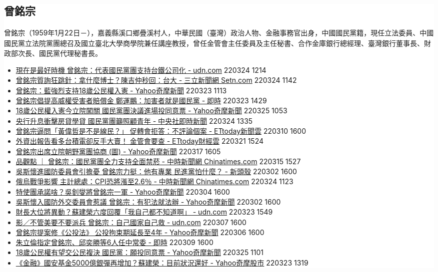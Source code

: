 ## 曾銘宗

曾銘宗（1959年1月22日－），嘉義縣溪口鄉疊溪村人，中華民國（臺灣）政治人物、金融事務官出身，中國國民黨籍，現任立法委員、中國國民黨立法院黨團總召及國立臺北大學商學院兼任講座教授，曾任金管會主任委員及主任秘書、合作金庫銀行總經理、臺灣銀行董事長、財政部次長、國民黨代理秘書長。
- [現在是最好時機 曾銘宗：代表國民黨團支持台鐵公司化 - udn.com](https://udn.com/news/story/7238/6188138 "現在是最好時機 曾銘宗：代表國民黨團支持台鐵公司化 - udn.com") 220324 1214
- [曾銘宗質詢狂跳針：拿什麼博士？陳吉仲秒回：台大 - 三立新聞網 Setn.com](https://www.setn.com/News.aspx?NewsID=1089782 "曾銘宗質詢狂跳針：拿什麼博士？陳吉仲秒回：台大 - 三立新聞網 Setn.com") 220324 1142
- [曾銘宗：藍強烈支持18歲公民權入憲 - Yahoo奇摩新聞](https://tw.news.yahoo.com/%E6%9B%BE%E9%8A%98%E5%AE%97-%E8%97%8D%E5%BC%B7%E7%83%88%E6%94%AF%E6%8C%8118%E6%AD%B2%E5%85%AC%E6%B0%91%E6%AC%8A%E5%85%A5%E6%86%B2-030329852.html "曾銘宗：藍強烈支持18歲公民權入憲 - Yahoo奇摩新聞") 220323 1113
- [曾銘宗倡提高威權受害者賠償金 鄭運鵬：加害者就是國民黨 - 即時](https://news.ltn.com.tw/news/politics/breakingnews/3869105 "曾銘宗倡提高威權受害者賠償金 鄭運鵬：加害者就是國民黨 - 即時") 220323 1429
- [18歲公民權入憲今立院闖關 國民黨團決議進場投同意票 - Yahoo奇摩新聞](https://tw.news.yahoo.com/18%E6%AD%B2%E5%85%AC%E6%B0%91%E6%AC%8A%E5%85%A5%E6%86%B2%E5%8F%AF%E4%BB%A5%E5%97%8E-%E5%9C%8B%E6%B0%91%E9%BB%A8%E4%BB%8A%E6%8B%9A%E7%AB%8B%E9%99%A2%E9%97%96%E9%97%9C-023912529.html "18歲公民權入憲今立院闖關 國民黨團決議進場投同意票 - Yahoo奇摩新聞") 220325 1053
- [央行升息衝擊房貸學貸 國民黨團籲照顧青年 - 中央社即時新聞](https://www.cna.com.tw/news/aipl/202203240147.aspx "央行升息衝擊房貸學貸 國民黨團籲照顧青年 - 中央社即時新聞") 220324 1335
- [曾銘宗逼問「黃偉哲是不是線民？」 促轉會拒答：不評論個案 - ETtoday新聞雲](https://www.ettoday.net/news/20220310/2205056.htm "曾銘宗逼問「黃偉哲是不是線民？」 促轉會拒答：不評論個案 - ETtoday新聞雲") 220310 1600
- [外資出報告看多台積電卻反手大賣！ 金管會要查 - ETtoday財經雲](https://finance.ettoday.net/news/2212615 "外資出報告看多台積電卻反手大賣！ 金管會要查 - ETtoday財經雲") 220321 1524
- [曾銘宗出席立院朝野黨團協商 (圖) - Yahoo奇摩新聞](https://tw.news.yahoo.com/%E6%9B%BE%E9%8A%98%E5%AE%97%E5%87%BA%E5%B8%AD%E7%AB%8B%E9%99%A2%E6%9C%9D%E9%87%8E%E9%BB%A8%E5%9C%98%E5%8D%94%E5%95%86-%E5%9C%96-080530606.html "曾銘宗出席立院朝野黨團協商 (圖) - Yahoo奇摩新聞") 220317 1605
- [品觀點 ｜ 曾銘宗：國民黨團全力支持全面禁菸 - 中時新聞網 Chinatimes.com](https://www.chinatimes.com/realtimenews/20220315003288-260407 "品觀點 ｜ 曾銘宗：國民黨團全力支持全面禁菸 - 中時新聞網 Chinatimes.com") 220315 1527
- [吳斯懷進國防委員會引擔憂 曾銘宗力挺：他有專業 民進黨怕什麼？ - 新頭殼](https://newtalk.tw/news/view/2022-03-02/717440 "吳斯懷進國防委員會引擔憂 曾銘宗力挺：他有專業 民進黨怕什麼？ - 新頭殼") 220302 1600
- [俄烏戰爭影響 主計總處：CPI恐將漲至2.6％ - 中時新聞網 Chinatimes.com](https://www.chinatimes.com/realtimenews/20220324002058-260407 "俄烏戰爭影響 主計總處：CPI恐將漲至2.6％ - 中時新聞網 Chinatimes.com") 220324 1123
- [特使團承諾啥？吳釗燮將曾銘宗一軍 - Yahoo奇摩新聞](https://tw.news.yahoo.com/%E7%89%B9%E4%BD%BF%E5%9C%98%E6%89%BF%E8%AB%BE%E5%95%A5-%E5%90%B3%E9%87%97%E7%87%AE%E5%B0%87%E6%9B%BE%E9%8A%98%E5%AE%97-%E8%BB%8D-074502533.html "特使團承諾啥？吳釗燮將曾銘宗一軍 - Yahoo奇摩新聞") 220304 1600
- [吳斯懷入國防外交委員會惹議 曾銘宗：有犯法就法辦 - Yahoo奇摩新聞](https://tw.news.yahoo.com/%E5%90%B3%E6%96%AF%E6%87%B7%E5%85%A5%E5%9C%8B%E9%98%B2%E5%A4%96%E4%BA%A4%E5%A7%94%E5%93%A1%E6%9C%83%E6%83%B9%E8%AD%B0-%E6%9B%BE%E9%8A%98%E5%AE%97-%E6%9C%89%E7%8A%AF%E6%B3%95%E5%B0%B1%E6%B3%95%E8%BE%A6-081434891.html "吳斯懷入國防外交委員會惹議 曾銘宗：有犯法就法辦 - Yahoo奇摩新聞") 220302 1600
- [財長大位將異動？蘇建榮六度回覆「我自己都不知道啊」 - udn.com](https://udn.com/news/story/7238/6186099?from=udn-ch1_breaknews-1-cate6-news "財長大位將異動？蘇建榮六度回覆「我自己都不知道啊」 - udn.com") 220323 1549
- [影／不管美要不要派兵 曾銘宗：自己國家自己救 - udn.com](https://udn.com/news/story/6656/6145957 "影／不管美要不要派兵 曾銘宗：自己國家自己救 - udn.com") 220307 1600
- [曾銘宗提案修《公投法》 公投拘束期延長至4年 - Yahoo奇摩新聞](https://tw.news.yahoo.com/%E6%9B%BE%E9%8A%98%E5%AE%97%E6%8F%90%E6%A1%88%E4%BF%AE-%E5%85%AC%E6%8A%95%E6%B3%95-%E5%85%AC%E6%8A%95%E6%8B%98%E6%9D%9F%E6%9C%9F%E5%BB%B6%E9%95%B7%E8%87%B34%E5%B9%B4-213033222.html "曾銘宗提案修《公投法》 公投拘束期延長至4年 - Yahoo奇摩新聞") 220306 1600
- [朱立倫指定曾銘宗、邱奕勝等6人任中常委 - 即時](https://news.ltn.com.tw/news/politics/breakingnews/3854216 "朱立倫指定曾銘宗、邱奕勝等6人任中常委 - 即時") 220309 1600
- [18歲公民權有望交公民複決 國民黨：願投同意票 - Yahoo奇摩新聞](https://tw.news.yahoo.com/18%E6%AD%B2%E5%85%AC%E6%B0%91%E6%AC%8A%E6%9C%89%E6%9C%9B%E4%BA%A4%E5%85%AC%E6%B0%91%E8%A4%87%E6%B1%BA-%E5%9C%8B%E6%B0%91%E9%BB%A8-%E9%A1%98%E6%8A%95%E5%90%8C%E6%84%8F%E7%A5%A8-025731334.html "18歲公民權有望交公民複決 國民黨：願投同意票 - Yahoo奇摩新聞") 220325 1101
- [《金融》國安基金5000億銀彈再增加？蘇建榮：目前狀況還好 - Yahoo奇摩股市](https://tw.stock.yahoo.com/news/%E9%87%91%E8%9E%8D-%E5%9C%8B%E5%AE%89%E5%9F%BA%E9%87%915000%E5%84%84%E9%8A%80%E5%BD%88%E5%86%8D%E5%A2%9E%E5%8A%A0-%E8%98%87%E5%BB%BA%E6%A6%AE-%E7%9B%AE%E5%89%8D%E7%8B%80%E6%B3%81%E9%82%84%E5%A5%BD-051931229.html "《金融》國安基金5000億銀彈再增加？蘇建榮：目前狀況還好 - Yahoo奇摩股市") 220323 1319
